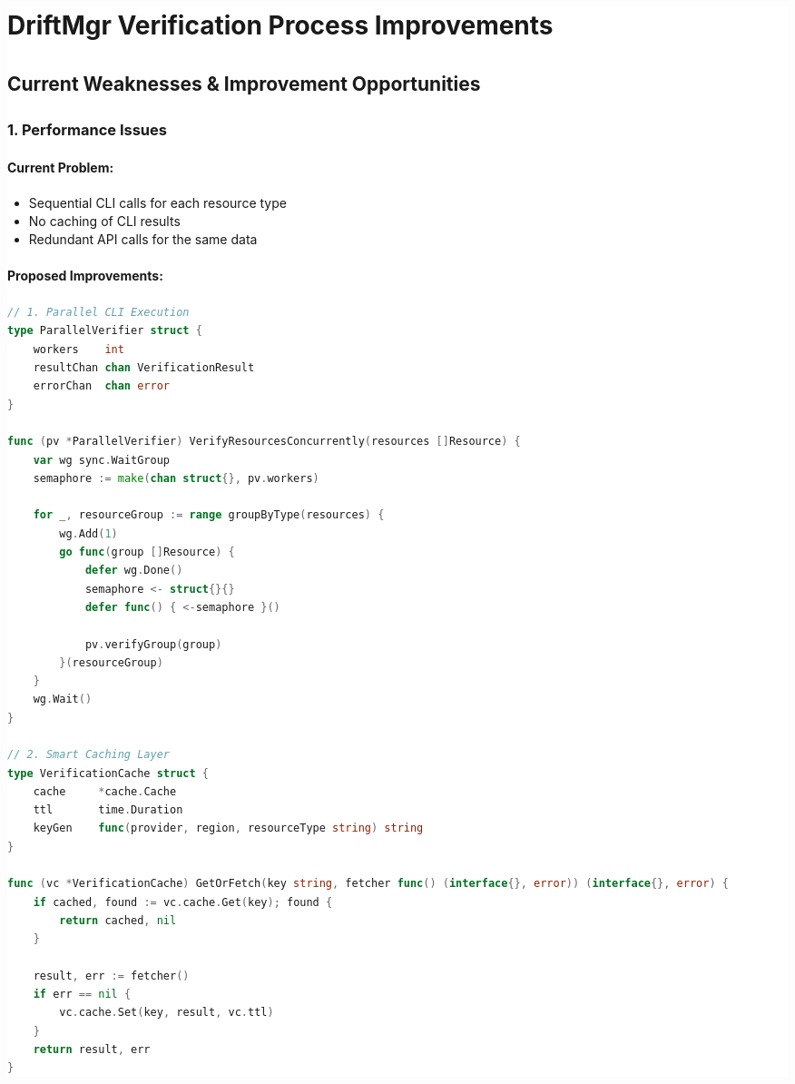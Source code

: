 # DriftMgr Verification Process Improvements

## Current Weaknesses & Improvement Opportunities

### 1. **Performance Issues**

#### Current Problem:
- Sequential CLI calls for each resource type
- No caching of CLI results
- Redundant API calls for the same data

#### Proposed Improvements:
```go
// 1. Parallel CLI Execution
type ParallelVerifier struct {
    workers    int
    resultChan chan VerificationResult
    errorChan  chan error
}

func (pv *ParallelVerifier) VerifyResourcesConcurrently(resources []Resource) {
    var wg sync.WaitGroup
    semaphore := make(chan struct{}, pv.workers)
    
    for _, resourceGroup := range groupByType(resources) {
        wg.Add(1)
        go func(group []Resource) {
            defer wg.Done()
            semaphore <- struct{}{}
            defer func() { <-semaphore }()
            
            pv.verifyGroup(group)
        }(resourceGroup)
    }
    wg.Wait()
}

// 2. Smart Caching Layer
type VerificationCache struct {
    cache     *cache.Cache
    ttl       time.Duration
    keyGen    func(provider, region, resourceType string) string
}

func (vc *VerificationCache) GetOrFetch(key string, fetcher func() (interface{}, error)) (interface{}, error) {
    if cached, found := vc.cache.Get(key); found {
        return cached, nil
    }
    
    result, err := fetcher()
    if err == nil {
        vc.cache.Set(key, result, vc.ttl)
    }
    return result, err
}
```

